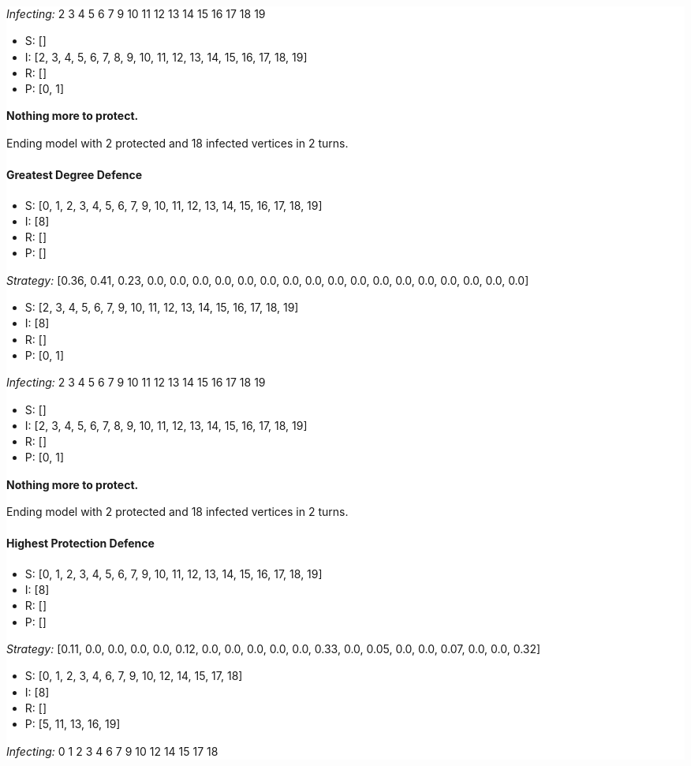 _Infecting:_ 2 3 4 5 6 7 9 10 11 12 13 14 15 16 17 18 19 


 * S: []
 * I: [2, 3, 4, 5, 6, 7, 8, 9, 10, 11, 12, 13, 14, 15, 16, 17, 18, 19]
 * R: []
 * P: [0, 1]

__Nothing more to protect.__

Ending model with 2 protected and 18 infected vertices in 2 turns.



#### Greatest Degree Defence

 * S: [0, 1, 2, 3, 4, 5, 6, 7, 9, 10, 11, 12, 13, 14, 15, 16, 17, 18, 19]
 * I: [8]
 * R: []
 * P: []

_Strategy:_ [0.36, 0.41, 0.23, 0.0, 0.0, 0.0, 0.0, 0.0, 0.0, 0.0, 0.0, 0.0, 0.0, 0.0, 0.0, 0.0, 0.0, 0.0, 0.0, 0.0]

 * S: [2, 3, 4, 5, 6, 7, 9, 10, 11, 12, 13, 14, 15, 16, 17, 18, 19]
 * I: [8]
 * R: []
 * P: [0, 1]

_Infecting:_ 2 3 4 5 6 7 9 10 11 12 13 14 15 16 17 18 19 


 * S: []
 * I: [2, 3, 4, 5, 6, 7, 8, 9, 10, 11, 12, 13, 14, 15, 16, 17, 18, 19]
 * R: []
 * P: [0, 1]

__Nothing more to protect.__

Ending model with 2 protected and 18 infected vertices in 2 turns.



#### Highest Protection Defence

 * S: [0, 1, 2, 3, 4, 5, 6, 7, 9, 10, 11, 12, 13, 14, 15, 16, 17, 18, 19]
 * I: [8]
 * R: []
 * P: []

_Strategy:_ [0.11, 0.0, 0.0, 0.0, 0.0, 0.12, 0.0, 0.0, 0.0, 0.0, 0.0, 0.33, 0.0, 0.05, 0.0, 0.0, 0.07, 0.0, 0.0, 0.32]

 * S: [0, 1, 2, 3, 4, 6, 7, 9, 10, 12, 14, 15, 17, 18]
 * I: [8]
 * R: []
 * P: [5, 11, 13, 16, 19]

_Infecting:_ 0 1 2 3 4 6 7 9 10 12 14 15 17 18 

